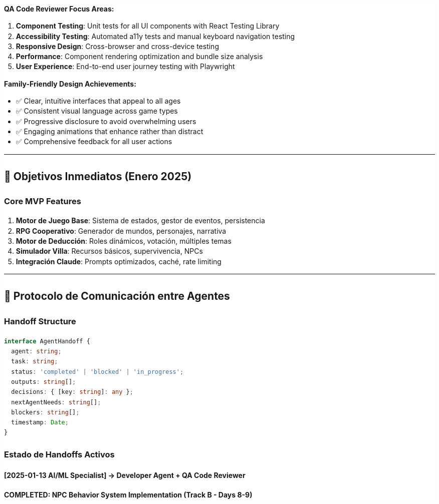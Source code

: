 **QA Code Reviewer Focus Areas:**
1. **Component Testing**: Unit tests for all UI components with React Testing Library
2. **Accessibility Testing**: Automated a11y tests and manual keyboard navigation testing
3. **Responsive Design**: Cross-browser and cross-device testing
4. **Performance**: Component rendering optimization and bundle size analysis
5. **User Experience**: End-to-end user journey testing with Playwright

**Family-Friendly Design Achievements:**
- ✅ Clear, intuitive interfaces that appeal to all ages
- ✅ Consistent visual language across game types
- ✅ Progressive disclosure to avoid overwhelming users
- ✅ Engaging animations that enhance rather than distract
- ✅ Comprehensive feedback for all user actions

---

## 🎯 Objetivos Inmediatos (Enero 2025)

### Core MVP Features

1. **Motor de Juego Base**: Sistema de estados, gestor de eventos, persistencia
2. **RPG Cooperativo**: Generador de mundos, personajes, narrativa
3. **Motor de Deducción**: Roles dinámicos, votación, múltiples temas
4. **Simulador Villa**: Recursos básicos, supervivencia, NPCs
5. **Integración Claude**: Prompts optimizados, caché, rate limiting

---

## 🤝 Protocolo de Comunicación entre Agentes

### Handoff Structure

```typescript
interface AgentHandoff {
  agent: string;
  task: string;
  status: 'completed' | 'blocked' | 'in_progress';
  outputs: string[];
  decisions: { [key: string]: any };
  nextAgentNeeds: string[];
  blockers: string[];
  timestamp: Date;
}
```

### Estado de Handoffs Activos

#### [2025-01-13 AI/ML Specialist] → Developer Agent + QA Code Reviewer

**COMPLETED: NPC Behavior System Implementation (Track B - Days 8-9)**
